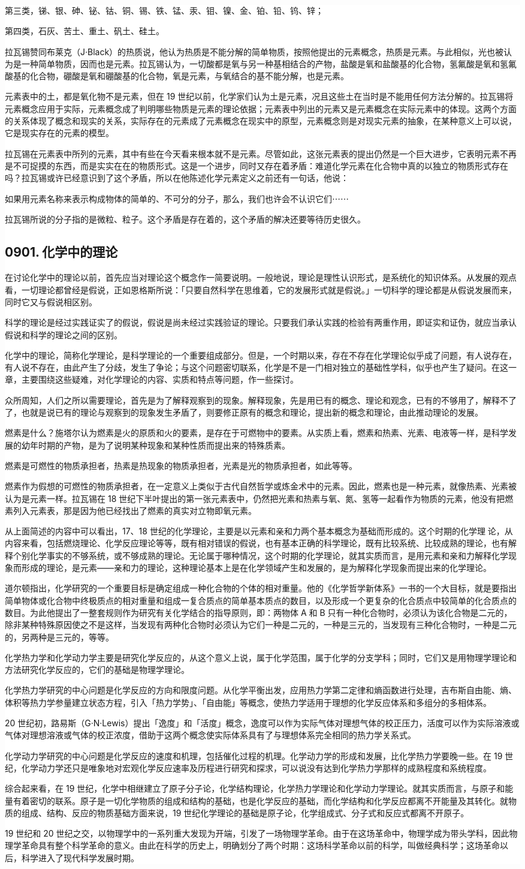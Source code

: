 第三类，锑、银、砷、铋、钴、铜、锡、铁、锰、汞、钼、镍、金、铂、铅、钨、锌；

第四类，石灰、苦土、重土、矾土、硅土。

拉瓦锡赞同布莱克（J·Black）的热质说，他认为热质是不能分解的简单物质，按照他提出的元素概念，热质是元素。与此相似，光也被认为是一种简单物质，因而也是元素。拉瓦锡认为，一切酸都是氧与另一种基相结合的产物，盐酸是氧和盐酸基的化合物，氢氟酸是氧和氢氟酸基的化合物，硼酸是氧和硼酸基的化合物，氧是元素，与氧结合的基不能分解，也是元素。

元素表中的土，都是氧化物不是元素，但在 19 世纪以前，化学家们认为土是元素，况且这些土在当时是不能用任何方法分解的。拉瓦锡将元素概念应用于实际，元素概念成了判明哪些物质是元素的理论依据；元素表中列出的元素又是元素概念在实际元素中的体现。这两个方面的关系体现了概念和现实的关系，实际存在的元素成了元素概念在现实中的原型，元素概念则是对现实元素的抽象，在某种意义上可以说，它是现实存在的元素的模型。

拉瓦锡在元素表中所列的元素，其中有些在今天看来根本就不是元素。尽管如此，这张元素表的提出仍然是一个巨大进步，它表明元素不再是不可捉摸的东西，而是实实在在的物质形式。这是一个进步，同时又存在着矛盾：难道化学元素在化合物中真的以独立的物质形式存在吗？拉瓦锡或许已经意识到了这个矛盾，所以在他陈述化学元素定义之前还有一句话，他说：

如果用元素名称来表示构成物体的简单的、不可分的分子，那么，我们也许会不认识它们⋯⋯ 

拉瓦锡所说的分子指的是微粒、粒子。这个矛盾是存在着的，这个矛盾的解决还要等待历史很久。

## 0901. 化学中的理论

在讨论化学中的理论以前，首先应当对理论这个概念作一简要说明。一般地说，理论是理性认识形式，是系统化的知识体系。从发展的观点看，一切理论都曾经是假说，正如恩格斯所说：「只要自然科学在思维着，它的发展形式就是假说。」一切科学的理论都是从假说发展而来，同时它又与假说相区别。

科学的理论是经过实践证实了的假说，假说是尚未经过实践验证的理论。只要我们承认实践的检验有两重作用，即证实和证伪，就应当承认假说和科学的理论之间的区别。

化学中的理论，简称化学理论，是科学理论的一个重要组成部分。但是，一个时期以来，存在不存在化学理论似乎成了问题，有人说存在，有人说不存在，由此产生了分歧，发生了争论；与这个问题密切联系，化学是不是一门相对独立的基础性学科，似乎也产生了疑问。在这一章，主要围绕这些疑难，对化学理论的内容、实质和特点等问题，作一些探讨。

众所周知，人们之所以需要理论，首先是为了解释观察到的现象。解释现象，先是用已有的概念、理论和观念，已有的不够用了，解释不了了，也就是说已有的理论与观察到的现象发生矛盾了，则要修正原有的概念和理论，提出新的概念和理论，由此推动理论的发展。

燃素是什么？施塔尔认为燃素是火的原质和火的要素，是存在于可燃物中的要素。从实质上看，燃素和热素、光素、电液等一样，是科学发展的幼年时期的产物，是为了说明某种现象和某种性质而提出来的特殊质素。

燃素是可燃性的物质承担者，热素是热现象的物质承担者，光素是光的物质承担者，如此等等。

燃素作为假想的可燃性的物质承担者，在一定意义上类似于古代自然哲学或炼金术中的元素。因此，燃素也是一种元素，就像热素、光素被认为是元素一样。拉瓦锡在 18 世纪下半叶提出的第一张元素表中，仍然把光素和热素与氧、氮、氢等一起看作为物质的元素，他没有把燃素列入元素表，那是因为他已经找出了燃素的真实对立物即氧元素。

从上面简述的内容中可以看出，17、18 世纪的化学理论，主要是以元素和亲和力两个基本概念为基础而形成的。这个时期的化学理
论，从内容来看，包括燃烧理论、化学反应理论等等，既有相对错误的假说，也有基本正确的科学理论，既有比较系统、比较成熟的理论，也有解释个别化学事实的不够系统，或不够成熟的理论。无论属于哪种情况，这个时期的化学理论，就其实质而言，是用元素和亲和力解释化学现象而形成的理论，是元素——亲和力的理论，这种理论基本上是在化学领域产生和发展的，是为解释化学现象而提出来的化学理论。

道尔顿指出，化学研究的一个重要目标是确定组成一种化合物的个体的相对重量。他的《化学哲学新体系》一书的一个大目标，就是要指出简单物体或化合物中终极质点的相对重量和组成一复合质点的简单基本质点的数目，以及形成一个更复杂的化合质点中较简单的化合质点的数目。为此他提出了一整套规则作为研究有关化学结合的指导原则，即：两物体 A 和 B 只有一种化合物时，必须认为该化合物是二元的，除非某种特殊原因使之不是这样，当发现有两种化合物时必须认为它们一种是二元的，一种是三元的，当发现有三种化合物时，一种是二元的，另两种是三元的，等等。

化学热力学和化学动力学主要是研究化学反应的，从这个意义上说，属于化学范围，属于化学的分支学科；同时，它们又是用物理学理论和方法研究化学反应的，它们的基础是物理学理论。

化学热力学研究的中心问题是化学反应的方向和限度问题。从化学平衡出发，应用热力学第二定律和熵函数进行处理，吉布斯自由能、熵、体积等热力学参量建立状态方程，引入「热力学势」、「自由能」等概念，使热力学适用于理想的化学反应体系和多组分的多相体系。

20 世纪初，路易斯（G·N·Lewis）提出「逸度」和「活度」概念，逸度可以作为实际气体对理想气体的校正压力，活度可以作为实际溶液或气体对理想溶液或气体的校正浓度，借助于这两个概念使实际体系具有了与理想体系完全相同的热力学关系式。

化学动力学研究的中心问题是化学反应的速度和机理，包括催化过程的机理。化学动力学的形成和发展，比化学热力学要晚一些。在 19 世纪，化学动力学还只是唯象地对宏观化学反应速率及历程进行研究和探求，可以说没有达到化学热力学那样的成熟程度和系统程度。

综合起来看，在 19 世纪，化学中相继建立了原子分子论，化学结构理论，化学热力学理论和化学动力学理论。就其实质而言，与原子和能量有着密切的联系。原子是一切化学物质的组成和结构的基础，也是化学反应的基础，而化学结构和化学反应都离不开能量及其转化。就物质的组成、结构、反应的物质基础方面来说，19 世纪化学理论的基础是原子论，化学组成式、分子式和反应式都离不开原子。

19 世纪和 20 世纪之交，以物理学中的一系列重大发现为开端，引发了一场物理学革命。由于在这场革命中，物理学成为带头学科，因此物理学革命具有整个科学革命的意义。由此在科学的历史上，明确划分了两个时期：这场科学革命以前的科学，叫做经典科学；这场革命以后，科学进入了现代科学发展时期。
